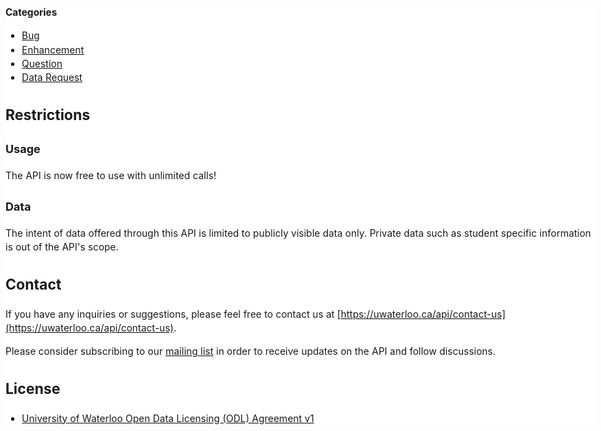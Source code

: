 

**Categories**

- [Bug](https://github.com/uWaterloo/OpenData/issues?labels=bug&page=1&state=open)
- [Enhancement](https://github.com/uWaterloo/OpenData/issues?labels=enhancement&page=1&state=open)
- [Question](https://github.com/uWaterloo/OpenData/issues?labels=question&page=1&state=open)
- [Data Request](https://github.com/uWaterloo/OpenData/issues?labels=data+request&page=1&state=open)


## Restrictions

### Usage

The API is now free to use with unlimited calls!


### Data

The intent of data offered through this API is limited to publicly visible data only.
Private data such as student specific information is out of the API's scope.

## Contact ##

If you have any inquiries or suggestions, please feel free to contact us at [https://uwaterloo.ca/api/contact-us](https://uwaterloo.ca/api/contact-us).

Please consider subscribing to our [mailing list](https://lists.uwaterloo.ca/mailman/listinfo/opendata) in order to receive updates on the API and follow discussions.

## License
- <a href="https://uwaterloo.ca/open-data/university-waterloo-open-data-license-agreement-v1">University of Waterloo Open Data Licensing (ODL) Agreement v1</a>

